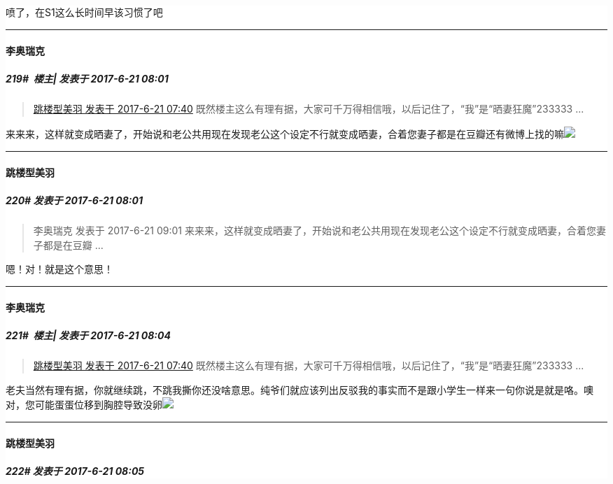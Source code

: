 


喷了，在S1这么长时间早该习惯了吧







*****

####  李奥瑞克  
##### 219#         楼主| 发表于 2017-6-21 08:01



<blockquote><a href="httphttps://bbs.saraba1st.com/2b/forum.php?mod=redirect&amp;amp;goto=findpost&amp;amp;pid=36337427&amp;amp;ptid=1519769" target="_blank">跳楼型美羽 发表于 2017-6-21 07:40</a>
既然楼主这么有理有据，大家可千万得相信哦，以后记住了，“我”是“晒妻狂魔”233333 ...</blockquote>
来来来，这样就变成晒妻了，开始说和老公共用现在发现老公这个设定不行就变成晒妻，合着您妻子都是在豆瓣还有微博上找的嘛<img src="https://static.saraba1st.com/image/smiley/face2017/048.png" referrerpolicy="no-referrer">







*****

####  跳楼型美羽  
##### 220#       发表于 2017-6-21 08:01



<blockquote>李奥瑞克 发表于 2017-6-21 09:01
来来来，这样就变成晒妻了，开始说和老公共用现在发现老公这个设定不行就变成晒妻，合着您妻子都是在豆瓣 ...</blockquote>
嗯！对！就是这个意思！







*****

####  李奥瑞克  
##### 221#         楼主| 发表于 2017-6-21 08:04



<blockquote><a href="httphttps://bbs.saraba1st.com/2b/forum.php?mod=redirect&amp;amp;goto=findpost&amp;amp;pid=36337427&amp;amp;ptid=1519769" target="_blank">跳楼型美羽 发表于 2017-6-21 07:40</a>
既然楼主这么有理有据，大家可千万得相信哦，以后记住了，“我”是“晒妻狂魔”233333 ...</blockquote>
老夫当然有理有据，你就继续跳，不跳我撕你还没啥意思。纯爷们就应该列出反驳我的事实而不是跟小学生一样来一句你说是就是咯。噢对，您可能蛋蛋位移到胸腔导致没卵<img src="https://static.saraba1st.com/image/smiley/face2017/048.png" referrerpolicy="no-referrer">







*****

####  跳楼型美羽  
##### 222#       发表于 2017-6-21 08:05
